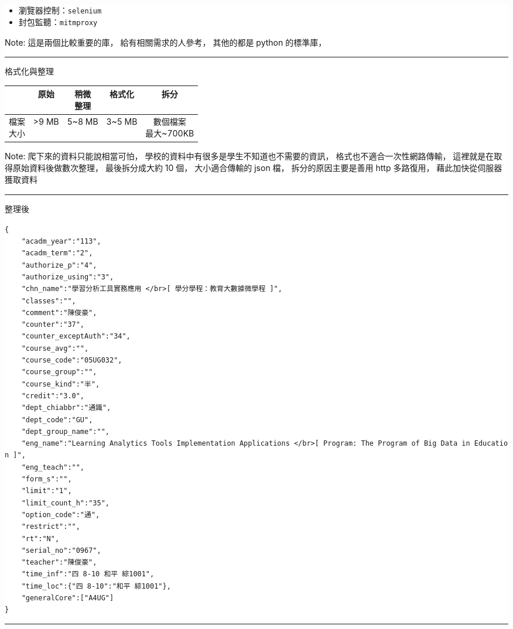 - 瀏覽器控制：`selenium`
- 封包監聽：`mitmproxy`

Note:
這是兩個比較重要的庫，
給有相關需求的人參考，
其他的都是 python 的標準庫，

----

格式化與整理

|               | 原始  | 稍微<br/>整理 | 格式化 |          拆分           |
|:-------------:| ----- |:-------------:|:------:|:-----------------------:|
| 檔案<br/>大小 | >9 MB |    5~8 MB     | 3~5 MB | 數個檔案<br/>最大~700KB |

Note:
爬下來的資料只能說相當可怕，
學校的資料中有很多是學生不知道也不需要的資訊，
格式也不適合一次性網路傳輸，
這裡就是在取得原始資料後做數次整理，
最後拆分成大約 10 個，
大小適合傳輸的 json 檔，
拆分的原因主要是善用 http 多路復用，
藉此加快從伺服器獲取資料

----

整理後

```json!
{
    "acadm_year":"113",
    "acadm_term":"2",
    "authorize_p":"4",
    "authorize_using":"3",
    "chn_name":"學習分析工具實務應用 </br>[ 學分學程：教育大數據微學程 ]",
    "classes":"",
    "comment":"陳俊豪",
    "counter":"37",
    "counter_exceptAuth":"34",
    "course_avg":"",
    "course_code":"05UG032",
    "course_group":"",
    "course_kind":"半",
    "credit":"3.0",
    "dept_chiabbr":"通識",
    "dept_code":"GU",
    "dept_group_name":"",
    "eng_name":"Learning Analytics Tools Implementation Applications </br>[ Program: The Program of Big Data in Education ]",
    "eng_teach":"",
    "form_s":"",
    "limit":"1",
    "limit_count_h":"35",
    "option_code":"通",
    "restrict":"",
    "rt":"N",
    "serial_no":"0967",
    "teacher":"陳俊豪",
    "time_inf":"四 8-10 和平 綜1001",
    "time_loc":{"四 8-10":"和平 綜1001"},
    "generalCore":["A4UG"]
}
```

---
